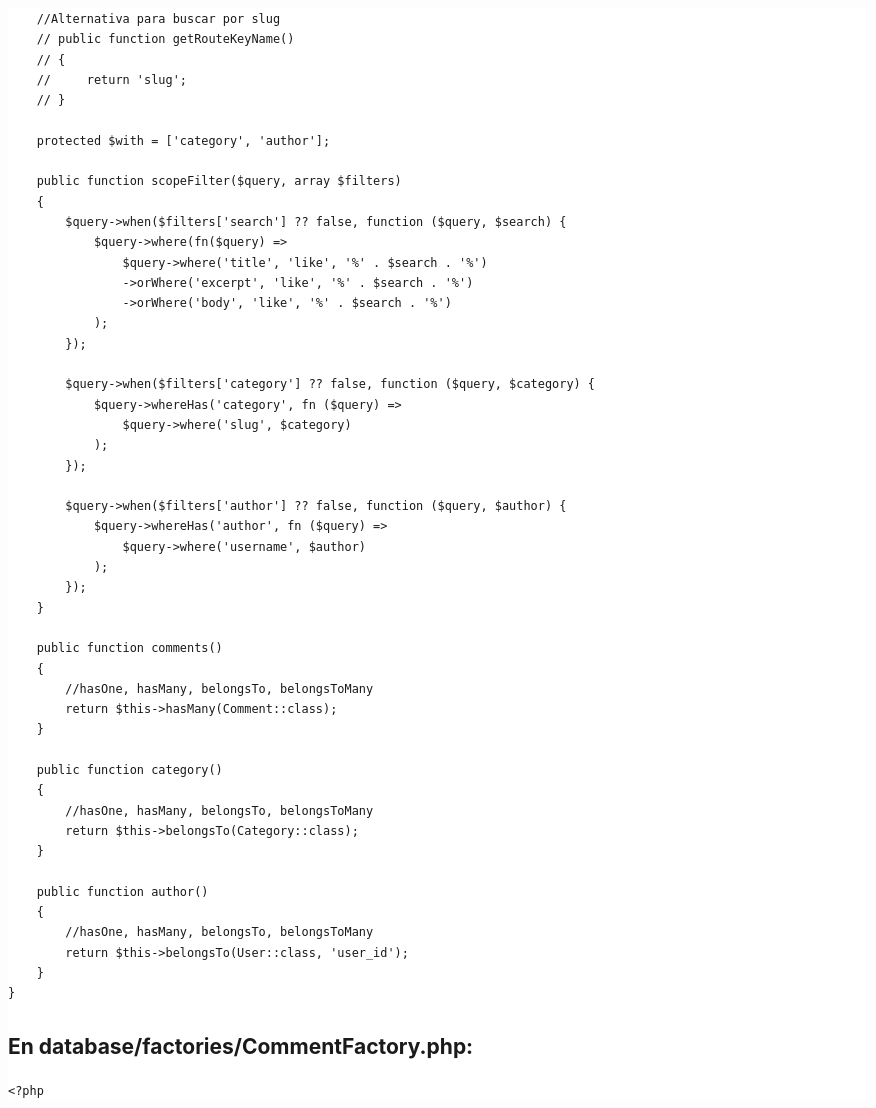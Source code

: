         //Alternativa para buscar por slug
        // public function getRouteKeyName()
        // {
        //     return 'slug';
        // }

        protected $with = ['category', 'author'];

        public function scopeFilter($query, array $filters)
        {
            $query->when($filters['search'] ?? false, function ($query, $search) {
                $query->where(fn($query) =>
                    $query->where('title', 'like', '%' . $search . '%')
                    ->orWhere('excerpt', 'like', '%' . $search . '%')
                    ->orWhere('body', 'like', '%' . $search . '%')
                );
            });

            $query->when($filters['category'] ?? false, function ($query, $category) {
                $query->whereHas('category', fn ($query) =>
                    $query->where('slug', $category)
                );
            });

            $query->when($filters['author'] ?? false, function ($query, $author) {
                $query->whereHas('author', fn ($query) =>
                    $query->where('username', $author)
                );
            });
        }

        public function comments() 
        {
            //hasOne, hasMany, belongsTo, belongsToMany
            return $this->hasMany(Comment::class);
        }

        public function category() 
        {
            //hasOne, hasMany, belongsTo, belongsToMany
            return $this->belongsTo(Category::class);
        }

        public function author() 
        {
            //hasOne, hasMany, belongsTo, belongsToMany
            return $this->belongsTo(User::class, 'user_id');
        }
    }

## En database/factories/CommentFactory.php:

    <?php
